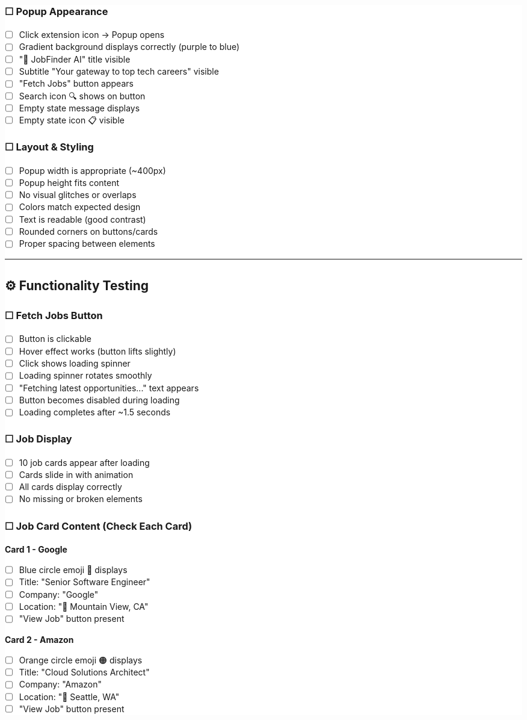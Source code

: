 ### ☐ Popup Appearance
- [ ] Click extension icon → Popup opens
- [ ] Gradient background displays correctly (purple to blue)
- [ ] "🎯 JobFinder AI" title visible
- [ ] Subtitle "Your gateway to top tech careers" visible
- [ ] "Fetch Jobs" button appears
- [ ] Search icon 🔍 shows on button
- [ ] Empty state message displays
- [ ] Empty state icon 📋 visible

### ☐ Layout & Styling
- [ ] Popup width is appropriate (~400px)
- [ ] Popup height fits content
- [ ] No visual glitches or overlaps
- [ ] Colors match expected design
- [ ] Text is readable (good contrast)
- [ ] Rounded corners on buttons/cards
- [ ] Proper spacing between elements

---

## ⚙️ Functionality Testing

### ☐ Fetch Jobs Button
- [ ] Button is clickable
- [ ] Hover effect works (button lifts slightly)
- [ ] Click shows loading spinner
- [ ] Loading spinner rotates smoothly
- [ ] "Fetching latest opportunities..." text appears
- [ ] Button becomes disabled during loading
- [ ] Loading completes after ~1.5 seconds

### ☐ Job Display
- [ ] 10 job cards appear after loading
- [ ] Cards slide in with animation
- [ ] All cards display correctly
- [ ] No missing or broken elements

### ☐ Job Card Content (Check Each Card)

**Card 1 - Google**
- [ ] Blue circle emoji 🔵 displays
- [ ] Title: "Senior Software Engineer"
- [ ] Company: "Google"
- [ ] Location: "📍 Mountain View, CA"
- [ ] "View Job" button present

**Card 2 - Amazon**
- [ ] Orange circle emoji 🟠 displays
- [ ] Title: "Cloud Solutions Architect"
- [ ] Company: "Amazon"
- [ ] Location: "📍 Seattle, WA"
- [ ] "View Job" button present
